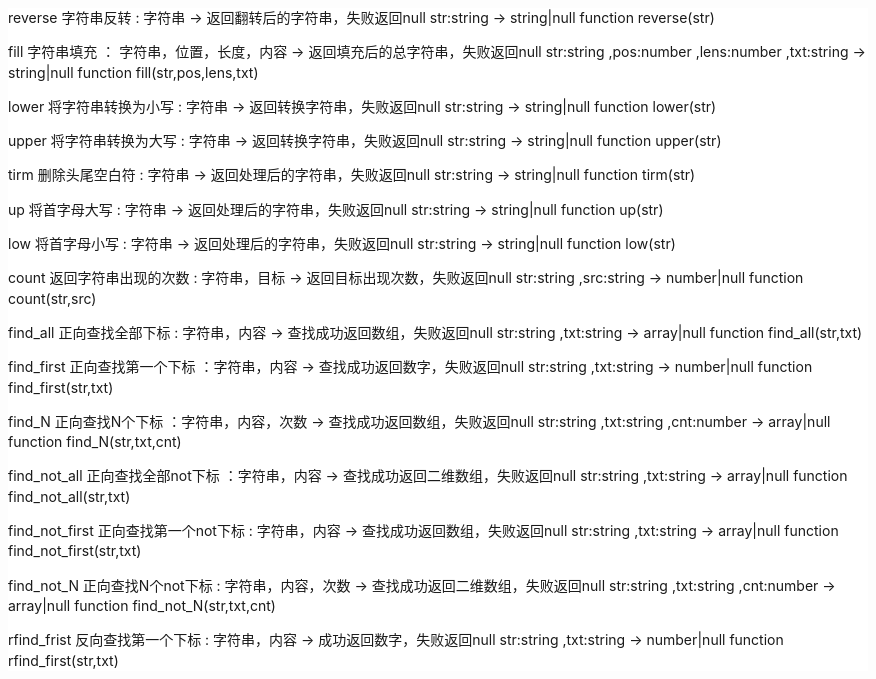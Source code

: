 reverse  字符串反转     : 字符串 -> 返回翻转后的字符串，失败返回null
str:string -> string|null
function reverse(str)

fill  字符串填充        ： 字符串，位置，长度，内容 -> 返回填充后的总字符串，失败返回null
str:string ,pos:number ,lens:number ,txt:string -> string|null
function fill(str,pos,lens,txt)

lower   将字符串转换为小写 : 字符串 -> 返回转换字符串，失败返回null
str:string -> string|null
function lower(str)

upper   将字符串转换为大写 : 字符串 -> 返回转换字符串，失败返回null
str:string -> string|null
function upper(str)

tirm     删除头尾空白符 : 字符串 -> 返回处理后的字符串，失败返回null
str:string -> string|null
function tirm(str)

up      将首字母大写 : 字符串 -> 返回处理后的字符串，失败返回null
str:string -> string|null
function up(str)

low     将首字母小写 : 字符串 -> 返回处理后的字符串，失败返回null
str:string -> string|null
function low(str)

count   返回字符串出现的次数 : 字符串，目标 -> 返回目标出现次数，失败返回null
str:string ,src:string -> number|null
function count(str,src)

find_all        正向查找全部下标                : 字符串，内容 -> 查找成功返回数组，失败返回null
str:string ,txt:string -> array|null
function find_all(str,txt)

find_first      正向查找第一个下标              ：字符串，内容 -> 查找成功返回数字，失败返回null
str:string ,txt:string -> number|null
function find_first(str,txt)

find_N          正向查找N个下标         ：字符串，内容，次数 -> 查找成功返回数组，失败返回null
str:string ,txt:string ,cnt:number -> array|null
function find_N(str,txt,cnt)

find_not_all    正向查找全部not下标     ：字符串，内容 -> 查找成功返回二维数组，失败返回null
str:string ,txt:string -> array|null
function find_not_all(str,txt)

find_not_first  正向查找第一个not下标   : 字符串，内容 -> 查找成功返回数组，失败返回null
str:string ,txt:string -> array|null
function find_not_first(str,txt)

find_not_N      正向查找N个not下标              : 字符串，内容，次数 -> 查找成功返回二维数组，失败返回null
str:string ,txt:string ,cnt:number -> array|null
function find_not_N(str,txt,cnt)

rfind_frist              反向查找第一个下标             :       字符串，内容 -> 成功返回数字，失败返回null
str:string ,txt:string -> number|null
function rfind_first(str,txt)
